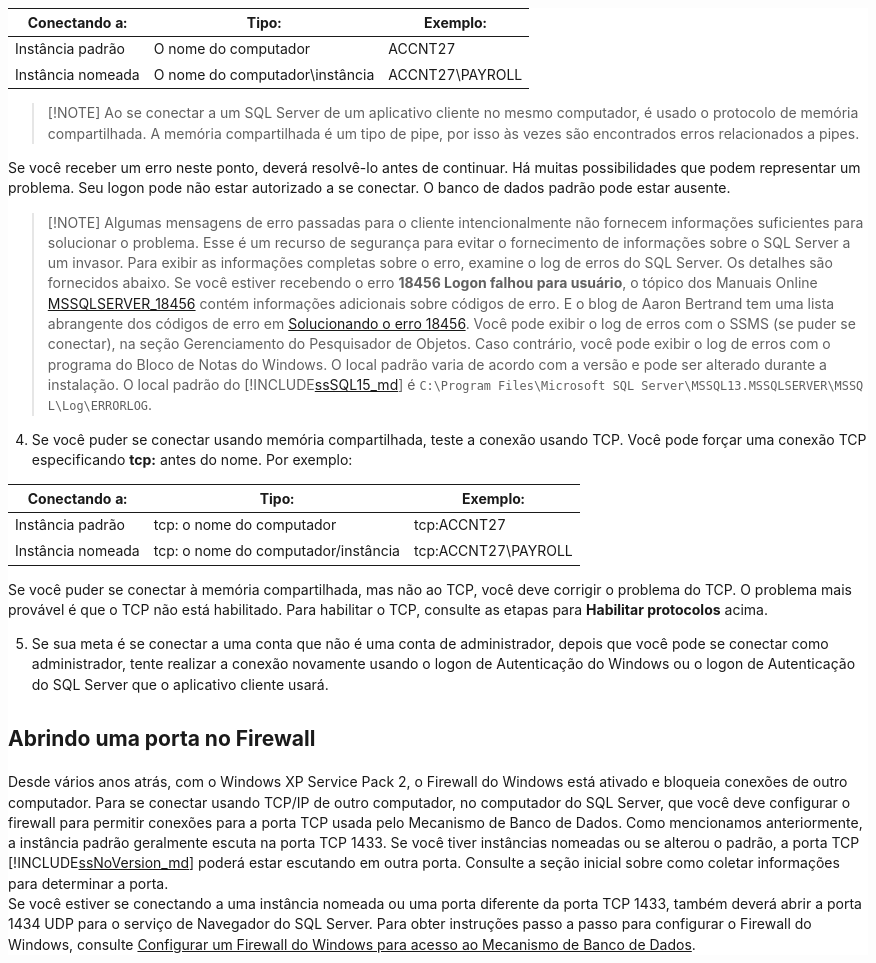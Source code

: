 |Conectando a:|Tipo:|Exemplo:|
|-----------------|---------------|-----------------|
|Instância padrão|O nome do computador|ACCNT27|
|Instância nomeada|O nome do computador\instância|ACCNT27\PAYROLL|

>  [!NOTE] 
>  Ao se conectar a um SQL Server de um aplicativo cliente no mesmo computador, é usado o protocolo de memória compartilhada. A memória compartilhada é um tipo de pipe, por isso às vezes são encontrados erros relacionados a pipes.

Se você receber um erro neste ponto, deverá resolvê-lo antes de continuar. Há muitas possibilidades que podem representar um problema. Seu logon pode não estar autorizado a se conectar. O banco de dados padrão pode estar ausente.

>    [!NOTE] 
>    Algumas mensagens de erro passadas para o cliente intencionalmente não fornecem informações suficientes para solucionar o problema. Esse é um recurso de segurança para evitar o fornecimento de informações sobre o SQL Server a um invasor. Para exibir as informações completas sobre o erro, examine o log de erros do SQL Server. Os detalhes são fornecidos abaixo. Se você estiver recebendo o erro **18456 Logon falhou para usuário**, o tópico dos Manuais Online [MSSQLSERVER_18456](http://msdn.microsoft.com/library/cc645917) contém informações adicionais sobre códigos de erro. E o blog de Aaron Bertrand tem uma lista abrangente dos códigos de erro em [Solucionando o erro 18456](http://www2.sqlblog.com/blogs/aaron_bertrand/archive/2011/01/14/sql-server-v-next-denali-additional-states-for-error-18456.aspx). Você pode exibir o log de erros com o SSMS (se puder se conectar), na seção Gerenciamento do Pesquisador de Objetos. Caso contrário, você pode exibir o log de erros com o programa do Bloco de Notas do Windows. O local padrão varia de acordo com a versão e pode ser alterado durante a instalação. O local padrão do [!INCLUDE[ssSQL15_md](../../includes/sssql15-md.md)] é `C:\Program Files\Microsoft SQL Server\MSSQL13.MSSQLSERVER\MSSQL\Log\ERRORLOG`.  

4.   Se você puder se conectar usando memória compartilhada, teste a conexão usando TCP. Você pode forçar uma conexão TCP especificando **tcp:** antes do nome. Por exemplo:

|Conectando a:|Tipo:|Exemplo:|
|-----------------|---------------|-----------------|
|Instância padrão|tcp: o nome do computador|tcp:ACCNT27|
|Instância nomeada|tcp: o nome do computador/instância|tcp:ACCNT27\PAYROLL|
  
Se você puder se conectar à memória compartilhada, mas não ao TCP, você deve corrigir o problema do TCP. O problema mais provável é que o TCP não está habilitado. Para habilitar o TCP, consulte as etapas para **Habilitar protocolos** acima.

5.   Se sua meta é se conectar a uma conta que não é uma conta de administrador, depois que você pode se conectar como administrador, tente realizar a conexão novamente usando o logon de Autenticação do Windows ou o logon de Autenticação do SQL Server que o aplicativo cliente usará.

## <a name="opening-a-port-in-the-firewall"></a>Abrindo uma porta no Firewall

Desde vários anos atrás, com o Windows XP Service Pack 2, o Firewall do Windows está ativado e bloqueia conexões de outro computador. Para se conectar usando TCP/IP de outro computador, no computador do SQL Server, que você deve configurar o firewall para permitir conexões para a porta TCP usada pelo Mecanismo de Banco de Dados. Como mencionamos anteriormente, a instância padrão geralmente escuta na porta TCP 1433. Se você tiver instâncias nomeadas ou se alterou o padrão, a porta TCP [!INCLUDE[ssNoVersion_md](../../includes/ssnoversion-md.md)] poderá estar escutando em outra porta. Consulte a seção inicial sobre como coletar informações para determinar a porta.  
Se você estiver se conectando a uma instância nomeada ou uma porta diferente da porta TCP 1433, também deverá abrir a porta 1434 UDP para o serviço de Navegador do SQL Server. Para obter instruções passo a passo para configurar o Firewall do Windows, consulte [Configurar um Firewall do Windows para acesso ao Mecanismo de Banco de Dados](https://msdn.microsoft.com/library/ms175043).
